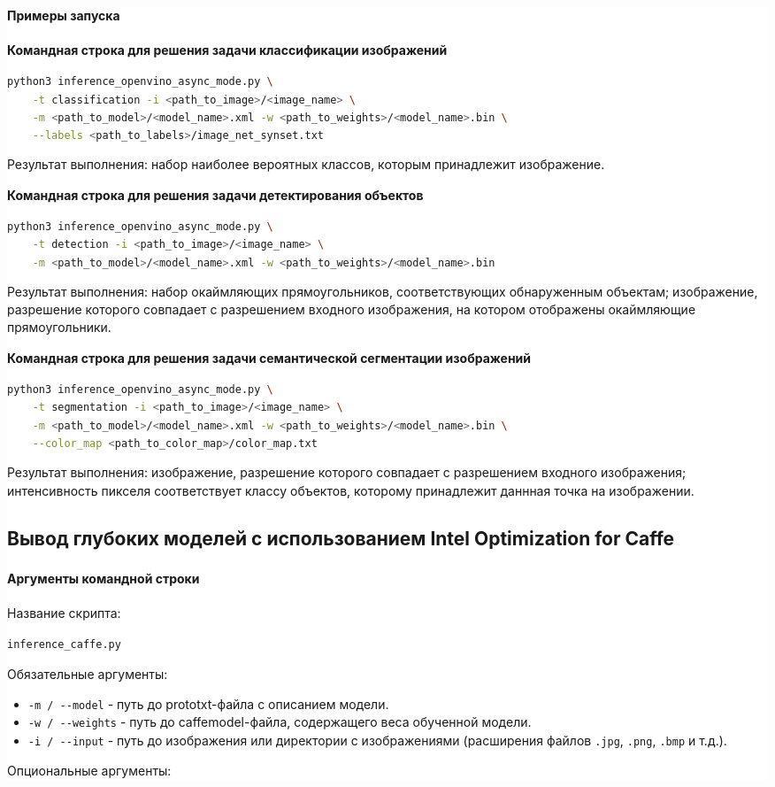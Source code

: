 #### Примеры запуска

**Командная строка для решения задачи классификации изображений**

```bash
python3 inference_openvino_async_mode.py \
    -t classification -i <path_to_image>/<image_name> \
    -m <path_to_model>/<model_name>.xml -w <path_to_weights>/<model_name>.bin \
    --labels <path_to_labels>/image_net_synset.txt
```

Результат выполнения: набор наиболее вероятных классов, которым принадлежит
изображение.

**Командная строка для решения задачи детектирования объектов**

```bash
python3 inference_openvino_async_mode.py \
    -t detection -i <path_to_image>/<image_name> \
    -m <path_to_model>/<model_name>.xml -w <path_to_weights>/<model_name>.bin
```

Результат выполнения: набор окаймляющих прямоугольников, соответствующих
обнаруженным объектам; изображение, разрешение которого совпадает с разрешением
входного изображения, на котором отображены окаймляющие прямоугольники.

**Командная строка для решения задачи семантической сегментации изображений**

```bash
python3 inference_openvino_async_mode.py \
    -t segmentation -i <path_to_image>/<image_name> \
    -m <path_to_model>/<model_name>.xml -w <path_to_weights>/<model_name>.bin \
    --color_map <path_to_color_map>/color_map.txt
```

Результат выполнения: изображение, разрешение которого совпадает с разрешением
входного изображения; интенсивность пикселя соответствует классу объектов,
которому принадлежит даннная точка на изображении.

## Вывод глубоких моделей с использованием Intel Optimization for Caffe

#### Аргументы командной строки

Название скрипта:

```bash
inference_caffe.py
```

Обязательные аргументы:

- `-m / --model` - путь до prototxt-файла с описанием модели.
- `-w / --weights` - путь до caffemodel-файла, содержащего веса обученной модели.
- `-i / --input` - путь до изображения или директории с изображениями
  (расширения файлов `.jpg`, `.png`, `.bmp` и т.д.).

Опциональные аргументы:
